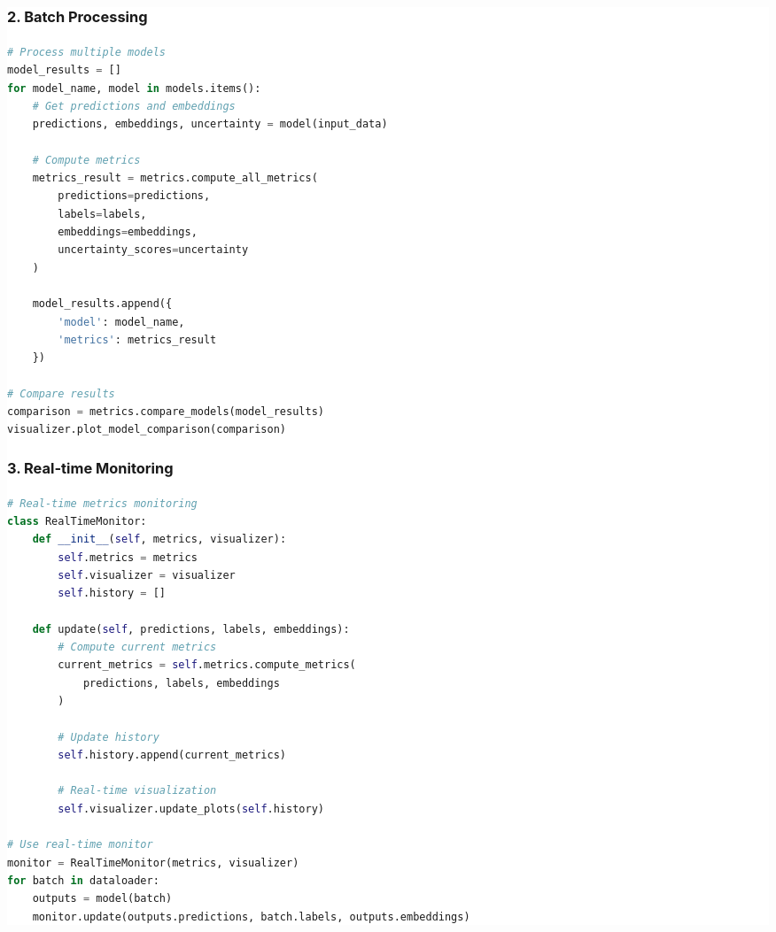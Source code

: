 ### 2. Batch Processing

```python
# Process multiple models
model_results = []
for model_name, model in models.items():
    # Get predictions and embeddings
    predictions, embeddings, uncertainty = model(input_data)
    
    # Compute metrics
    metrics_result = metrics.compute_all_metrics(
        predictions=predictions,
        labels=labels,
        embeddings=embeddings,
        uncertainty_scores=uncertainty
    )
    
    model_results.append({
        'model': model_name,
        'metrics': metrics_result
    })

# Compare results
comparison = metrics.compare_models(model_results)
visualizer.plot_model_comparison(comparison)
```

### 3. Real-time Monitoring

```python
# Real-time metrics monitoring
class RealTimeMonitor:
    def __init__(self, metrics, visualizer):
        self.metrics = metrics
        self.visualizer = visualizer
        self.history = []
    
    def update(self, predictions, labels, embeddings):
        # Compute current metrics
        current_metrics = self.metrics.compute_metrics(
            predictions, labels, embeddings
        )
        
        # Update history
        self.history.append(current_metrics)
        
        # Real-time visualization
        self.visualizer.update_plots(self.history)

# Use real-time monitor
monitor = RealTimeMonitor(metrics, visualizer)
for batch in dataloader:
    outputs = model(batch)
    monitor.update(outputs.predictions, batch.labels, outputs.embeddings)
```
